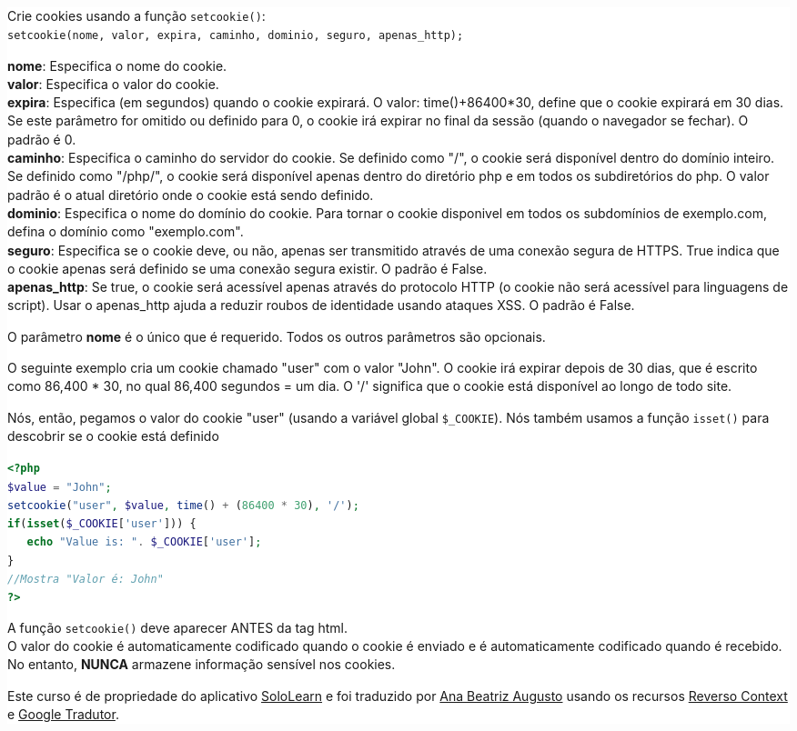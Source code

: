 Crie cookies usando a função `setcookie()`:<br>```setcookie(nome, valor, expira, caminho, dominio, seguro, apenas_http);```

__nome__: Especifica o nome do cookie.<br>__valor__: Especifica o valor do cookie.<br>__expira__: Especifica (em segundos) quando o cookie expirará. O valor: time()+86400*30, define que o cookie expirará em 30 dias. Se este parâmetro for omitido ou definido para 0, o cookie irá expirar no final da sessão (quando o navegador se fechar). O padrão é 0.<br>__caminho__: Especifica o caminho do servidor do cookie. Se definido como "/", o cookie será disponível dentro do domínio inteiro. Se definido como "/php/", o cookie será disponível apenas dentro do diretório php e em todos os subdiretórios do php. O valor padrão é o atual diretório onde o cookie está sendo definido.<br>__dominio__: Especifica o nome do domínio do cookie. Para tornar o cookie disponivel em todos os subdomínios de exemplo.com, defina o domínio como "exemplo.com".<br>__seguro__: Especifica se o cookie deve, ou não, apenas ser transmitido através de uma conexão segura de HTTPS. True indica que o cookie apenas será definido se uma conexão segura existir. O padrão é False.<br>__apenas_http__: Se true, o cookie será acessível apenas através do protocolo HTTP (o cookie não será acessível para linguagens de script). Usar o apenas_http ajuda a reduzir roubos de identidade usando ataques XSS. O padrão é False.

O parâmetro __nome__ é o único que é requerido. Todos os outros parâmetros são opcionais.

O seguinte exemplo cria um cookie chamado "user" com o valor "John". O cookie irá expirar depois de 30 dias, que é escrito como 86,400 * 30, no qual 86,400 segundos = um dia. O '/' significa que o cookie está disponível ao longo de todo site.

Nós, então, pegamos o valor do cookie "user" (usando a variável global `$_COOKIE`). Nós também usamos a função `isset()` para descobrir se o cookie está definido
```php
<?php
$value = "John";
setcookie("user", $value, time() + (86400 * 30), '/'); 
if(isset($_COOKIE['user'])) {
   echo "Value is: ". $_COOKIE['user'];
}
//Mostra "Valor é: John"
?>
```
A função `setcookie()` deve aparecer ANTES da tag html.<br>O valor do cookie é automaticamente codificado quando o cookie é enviado e é automaticamente codificado quando é recebido. No entanto, __NUNCA__ armazene informação sensível nos cookies.

Este curso é de propriedade do aplicativo [SoloLearn](https://www.google.com/url?q=https://play.google.com/store/apps/details?id%3Dcom.sololearn&sa=D&ust=1576783845736000&usg=AFQjCNGtodbaSu06Z4kEDTksKn0tg7eK-w) e foi traduzido por [Ana Beatriz Augusto](https://www.linkedin.com/in/anabeatrizz/) usando os recursos [Reverso Context](https://context.reverso.net/translation/) e [Google Tradutor](https://translate.google.com.br/?hl=pt-BR).
